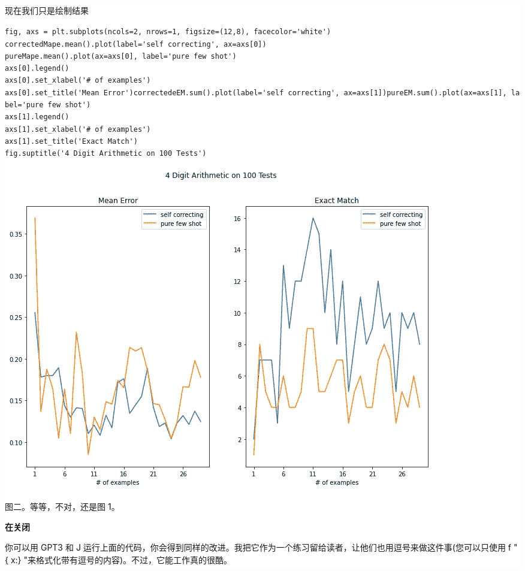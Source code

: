 ```
```

现在我们只是绘制结果

```
fig, axs = plt.subplots(ncols=2, nrows=1, figsize=(12,8), facecolor='white')
correctedMape.mean().plot(label='self correcting', ax=axs[0])
pureMape.mean().plot(ax=axs[0], label='pure few shot')
axs[0].legend()
axs[0].set_xlabel('# of examples')
axs[0].set_title('Mean Error')correctedeEM.sum().plot(label='self correcting', ax=axs[1])pureEM.sum().plot(ax=axs[1], label='pure few shot')
axs[1].legend()
axs[1].set_xlabel('# of examples')
axs[1].set_title('Exact Match')
fig.suptitle('4 Digit Arithmetic on 100 Tests')
```

![](img/8d047b57a12fd5c517abcac071799471.png)

图二。等等，不对，还是图 1。

**在关闭**

你可以用 GPT3 和 J 运行上面的代码，你会得到同样的改进。我把它作为一个练习留给读者，让他们也用逗号来做这件事(您可以只使用 f " { x:} "来格式化带有逗号的内容)。不过，它能工作真的很酷。
